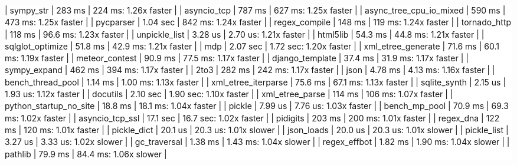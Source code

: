 | sympy_str                  | 283 ms                                                          | 224 ms: 1.26x faster                                                            |
| asyncio_tcp                | 787 ms                                                          | 627 ms: 1.25x faster                                                            |
| async_tree_cpu_io_mixed    | 590 ms                                                          | 473 ms: 1.25x faster                                                            |
| pycparser                  | 1.04 sec                                                        | 842 ms: 1.24x faster                                                            |
| regex_compile              | 148 ms                                                          | 119 ms: 1.24x faster                                                            |
| tornado_http               | 118 ms                                                          | 96.6 ms: 1.23x faster                                                           |
| unpickle_list              | 3.28 us                                                         | 2.70 us: 1.21x faster                                                           |
| html5lib                   | 54.3 ms                                                         | 44.8 ms: 1.21x faster                                                           |
| sqlglot_optimize           | 51.8 ms                                                         | 42.9 ms: 1.21x faster                                                           |
| mdp                        | 2.07 sec                                                        | 1.72 sec: 1.20x faster                                                          |
| xml_etree_generate         | 71.6 ms                                                         | 60.1 ms: 1.19x faster                                                           |
| meteor_contest             | 90.9 ms                                                         | 77.5 ms: 1.17x faster                                                           |
| django_template            | 37.4 ms                                                         | 31.9 ms: 1.17x faster                                                           |
| sympy_expand               | 462 ms                                                          | 394 ms: 1.17x faster                                                            |
| 2to3                       | 282 ms                                                          | 242 ms: 1.17x faster                                                            |
| json                       | 4.78 ms                                                         | 4.13 ms: 1.16x faster                                                           |
| bench_thread_pool          | 1.14 ms                                                         | 1.00 ms: 1.13x faster                                                           |
| xml_etree_iterparse        | 75.6 ms                                                         | 67.1 ms: 1.13x faster                                                           |
| sqlite_synth               | 2.15 us                                                         | 1.93 us: 1.12x faster                                                           |
| docutils                   | 2.10 sec                                                        | 1.90 sec: 1.10x faster                                                          |
| xml_etree_parse            | 114 ms                                                          | 106 ms: 1.07x faster                                                            |
| python_startup_no_site     | 18.8 ms                                                         | 18.1 ms: 1.04x faster                                                           |
| pickle                     | 7.99 us                                                         | 7.76 us: 1.03x faster                                                           |
| bench_mp_pool              | 70.9 ms                                                         | 69.3 ms: 1.02x faster                                                           |
| asyncio_tcp_ssl            | 17.1 sec                                                        | 16.7 sec: 1.02x faster                                                          |
| pidigits                   | 203 ms                                                          | 200 ms: 1.01x faster                                                            |
| regex_dna                  | 122 ms                                                          | 120 ms: 1.01x faster                                                            |
| pickle_dict                | 20.1 us                                                         | 20.3 us: 1.01x slower                                                           |
| json_loads                 | 20.0 us                                                         | 20.3 us: 1.01x slower                                                           |
| pickle_list                | 3.27 us                                                         | 3.33 us: 1.02x slower                                                           |
| gc_traversal               | 1.38 ms                                                         | 1.43 ms: 1.04x slower                                                           |
| regex_effbot               | 1.82 ms                                                         | 1.90 ms: 1.04x slower                                                           |
| pathlib                    | 79.9 ms                                                         | 84.4 ms: 1.06x slower                                                           |